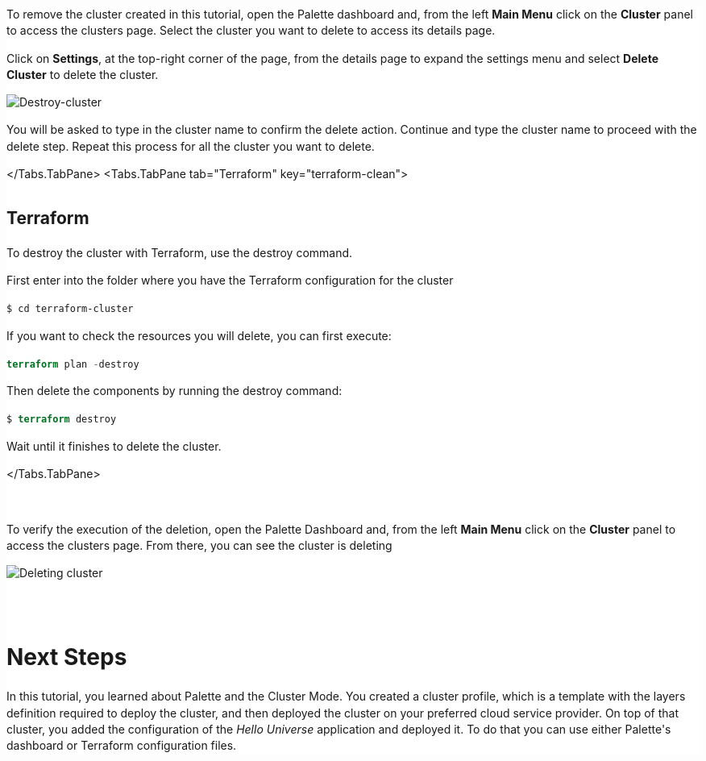 To remove the cluster created in this tutorial, open the Palette dashboard and, from the left **Main Menu** click on the **Cluster** panel to access the clusters page. Select the cluster you want to delete to access its details page.

Click on **Settings**, at the top-right corner of the page, from the details page to expand the settings menu and select **Delete Cluster** to delete the cluster.

![Destroy-cluster](/tutorials/deploy-clusters/delete-cluster-button.png)

You will be asked to type in the cluster name to confirm the delete action. Continue and type the cluster name to proceed with the delete step. Repeat this process for all the cluster you want to delete.

</Tabs.TabPane>
<Tabs.TabPane tab="Terraform" key="terraform-clean">

## Terraform

To destroy the cluster with Terraform, use the destroy command.

First enter into the folder where you have the Terraform configuration for the cluster
```bash
$ cd terraform-cluster
```

If you want to check the resources you will delete, you can first execute: 
```terraform
terraform plan -destroy
```

Then delete the components by running the destroy command:
```terraform
$ terraform destroy
```

Wait until it finishes to delete the cluster.

</Tabs.TabPane>
</Tabs>

<br />

To verify the execution of the deletion, open the Palette Dashboard and, from the left **Main Menu** click on the **Cluster** panel to access the clusters page. From there, you can see the cluster is deleting

![Deleting cluster](/tutorials/deploy-clusters/deleting_cluster.png)

<br />


# Next Steps

In this tutorial, you learned about Palette and the Cluster Mode. You created a cluster profile, which is a template with the layers definition required to deploy the cluster, and then deployed the cluster on your preferred cloud service provider. On top of that cluster, you added the configuration of the *Hello Universe* application and deployed it. To do that you can use either Palette's dashboard or Terraform configuration files.
